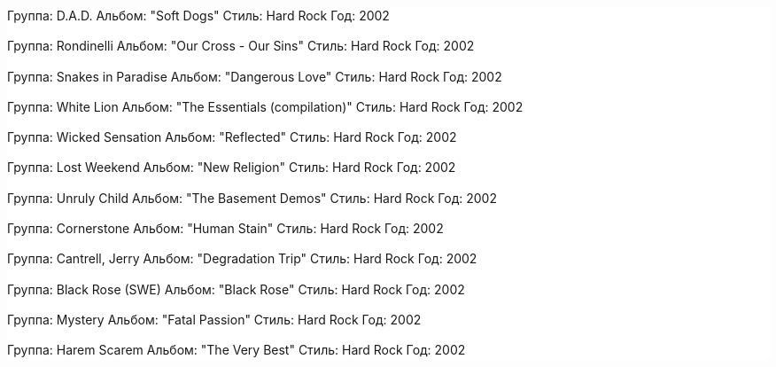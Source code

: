 Группа: D.A.D.
Альбом: "Soft Dogs"
Стиль: Hard Rock
Год: 2002

Группа: Rondinelli
Альбом: "Our Cross - Our Sins"
Стиль: Hard Rock
Год: 2002

Группа: Snakes in Paradise
Альбом: "Dangerous Love"
Стиль: Hard Rock
Год: 2002

Группа: White Lion
Альбом: "The Essentials (compilation)"
Стиль: Hard Rock
Год: 2002

Группа: Wicked Sensation
Альбом: "Reflected"
Стиль: Hard Rock
Год: 2002

Группа: Lost Weekend
Альбом: "New Religion"
Стиль: Hard Rock
Год: 2002

Группа: Unruly Child
Альбом: "The Basement Demos"
Стиль: Hard Rock
Год: 2002

Группа: Cornerstone
Альбом: "Human Stain"
Стиль: Hard Rock
Год: 2002

Группа: Cantrell, Jerry
Альбом: "Degradation Trip"
Стиль: Hard Rock
Год: 2002

Группа: Black Rose (SWE)
Альбом: "Black Rose"
Стиль: Hard Rock
Год: 2002

Группа: Mystery
Альбом: "Fatal Passion"
Стиль: Hard Rock
Год: 2002

Группа: Harem Scarem
Альбом: "The Very Best"
Стиль: Hard Rock
Год: 2002
